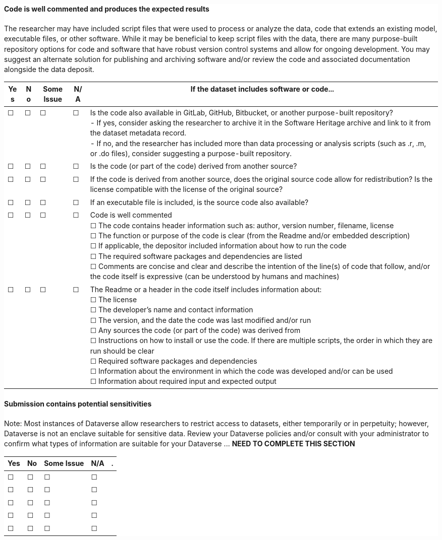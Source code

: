 #### Code is well commented and produces the expected results 

The researcher may have included script files that were used to process or analyze the data, code that extends an existing model, executable files, or other software. While it may be beneficial to keep script files with the data, there are many purpose-built repository options for code and software that have robust version control systems and allow for ongoing development. You may suggest an alternate solution for publishing and archiving software and/or review the code and associated documentation alongside the data deposit. 


Yes| No| Some Issue| N/A| If the dataset includes software or code...
----| ---|------------|-----|-------------------------------------------
&#9744;|&#9744;|&#9744;|&#9744;| Is the code also available in GitLab, GitHub, Bitbucket, or another purpose-built repository?<br> - If yes, consider asking the researcher to archive it in the Software Heritage archive and link to it from the dataset metadata record.<br> - If no, and the researcher has included more than data processing or analysis scripts (such as .r, .m, or .do files), consider suggesting a purpose-built repository.
&#9744;|&#9744;|&#9744;|&#9744;| Is the code (or part of the code) derived from another source?
&#9744;|&#9744;|&#9744;|&#9744;| If the code is derived from another source, does the original source code allow for redistribution? Is the license compatible with the license of the original source?
&#9744;|&#9744;|&#9744;|&#9744;| If an executable file is included, is the source code also available?
&#9744;|&#9744;|&#9744;|&#9744;| Code is well commented<br>&#9744; The code contains header information such as: author, version number, filename, license<br>&#9744; The function or purpose of the code is clear (from the Readme and/or embedded description)<br>&#9744; If applicable, the depositor included information about how to run the code<br>&#9744; The required software packages and dependencies are listed<br>&#9744; Comments are concise and clear and describe the intention of the line(s) of code that follow, and/or the code itself is expressive (can be understood by humans and machines)
&#9744;|&#9744;|&#9744;|&#9744;| The Readme or a header in the code itself includes information about:<br>&#9744; The license<br>&#9744; The developer’s name and contact information<br>&#9744; The version, and the date the code was last modified and/or run<br>&#9744; Any sources the code (or part of the code) was derived from<br>&#9744; Instructions on how to install or use the code. If there are multiple scripts, the order in which they are run should be clear<br>&#9744; Required software packages and dependencies<br>&#9744; Information about the environment in which the code was developed and/or can be used<br>&#9744; Information about required input and expected output

#### Submission contains potential sensitivities

Note: Most instances of Dataverse allow researchers to restrict access to datasets, either temporarily or in perpetuity; however, Dataverse is not an enclave suitable for sensitive data. Review your Dataverse policies and/or consult with your administrator to confirm what types of information are suitable for your Dataverse ... **NEED TO COMPLETE THIS SECTION**

Yes| No| Some Issue| N/A| .
----| ---|------------|-----|-------------------------------------------
&#9744;|&#9744;|&#9744;|&#9744;| 
&#9744;|&#9744;|&#9744;|&#9744;| 
&#9744;|&#9744;|&#9744;|&#9744;| 
&#9744;|&#9744;|&#9744;|&#9744;| 
&#9744;|&#9744;|&#9744;|&#9744;| 


